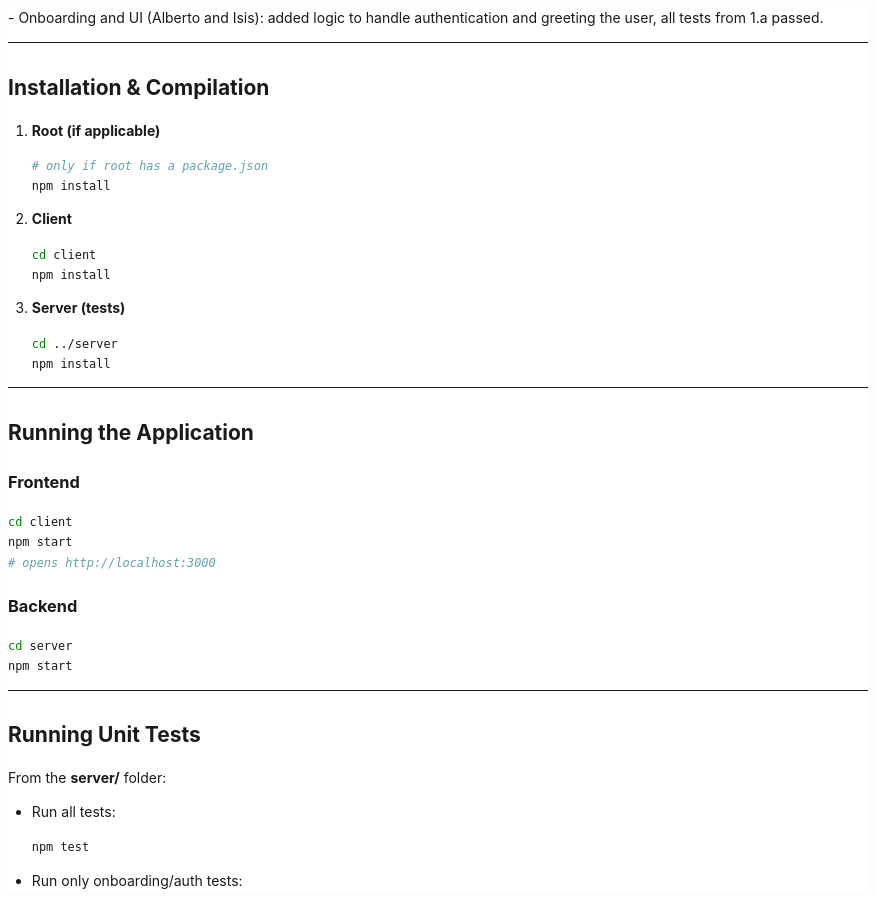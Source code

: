
\- Onboarding and UI (Alberto and Isis): added logic to handle authentication and greeting the user, all tests from 1.a passed.

---

## Installation & Compilation

1. **Root (if applicable)**

   ```bash
   # only if root has a package.json
   npm install
   ```
2. **Client**

   ```bash
   cd client
   npm install
   ```
3. **Server (tests)**

   ```bash
   cd ../server
   npm install
   ```

---

## Running the Application

### Frontend

```bash
cd client
npm start
# opens http://localhost:3000
```

### Backend

```bash
cd server
npm start
```

---

## Running Unit Tests

From the **server/** folder:

* Run all tests:

  ```bash
  npm test
  ```
* Run only onboarding/auth tests:
